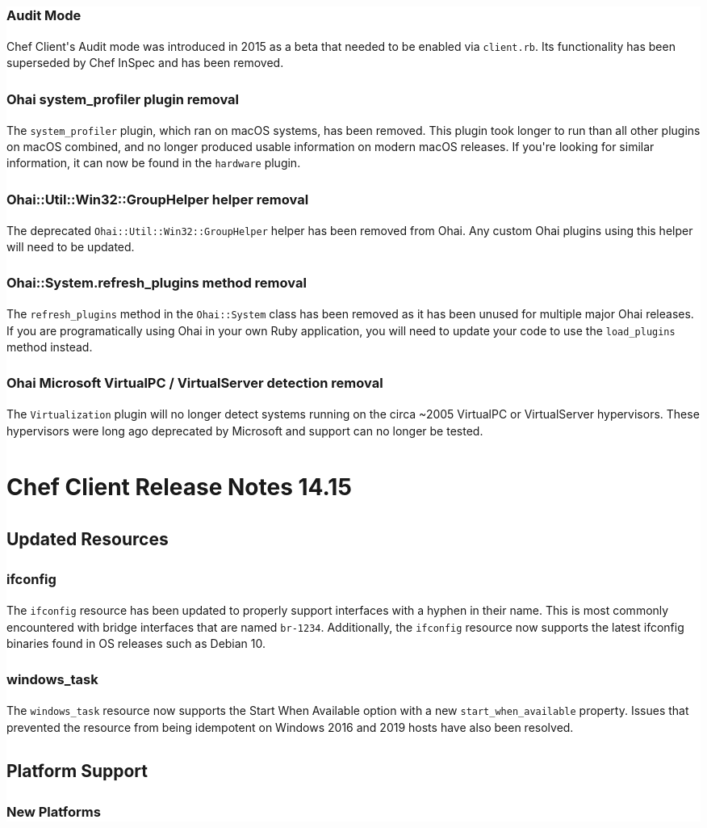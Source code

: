 ### Audit Mode

Chef Client's Audit mode was introduced in 2015 as a beta that needed to be enabled via `client.rb`. Its functionality has been superseded by Chef InSpec and has been removed.

### Ohai system_profiler plugin removal

The `system_profiler` plugin, which ran on macOS systems, has been removed. This plugin took longer to run than all other plugins on macOS combined, and no longer produced usable information on modern macOS releases. If you're looking for similar information, it can now be found in the `hardware` plugin.

### Ohai::Util::Win32::GroupHelper helper removal

The deprecated `Ohai::Util::Win32::GroupHelper` helper has been removed from Ohai. Any custom Ohai plugins using this helper will need to be updated.

### Ohai::System.refresh_plugins method removal

The `refresh_plugins` method in the `Ohai::System` class has been removed as it has been unused for multiple major Ohai releases. If you are programatically using Ohai in your own Ruby application, you will need to update your code to use the `load_plugins` method instead.

### Ohai Microsoft VirtualPC / VirtualServer detection removal

The `Virtualization` plugin will no longer detect systems running on the circa ~2005 VirtualPC or VirtualServer hypervisors. These hypervisors were long ago deprecated by Microsoft and support can no longer be tested.

# Chef Client Release Notes 14.15

## Updated Resources

### ifconfig

The `ifconfig` resource has been updated to properly support interfaces with a hyphen in their name. This is most commonly encountered with bridge interfaces that are named `br-1234`. Additionally, the `ifconfig` resource now supports the latest ifconfig binaries found in OS releases such as Debian 10.

### windows_task

The `windows_task` resource now supports the Start When Available option with a new `start_when_available` property. Issues that prevented the resource from being idempotent on Windows 2016 and 2019 hosts have also been resolved.

## Platform Support

### New Platforms
